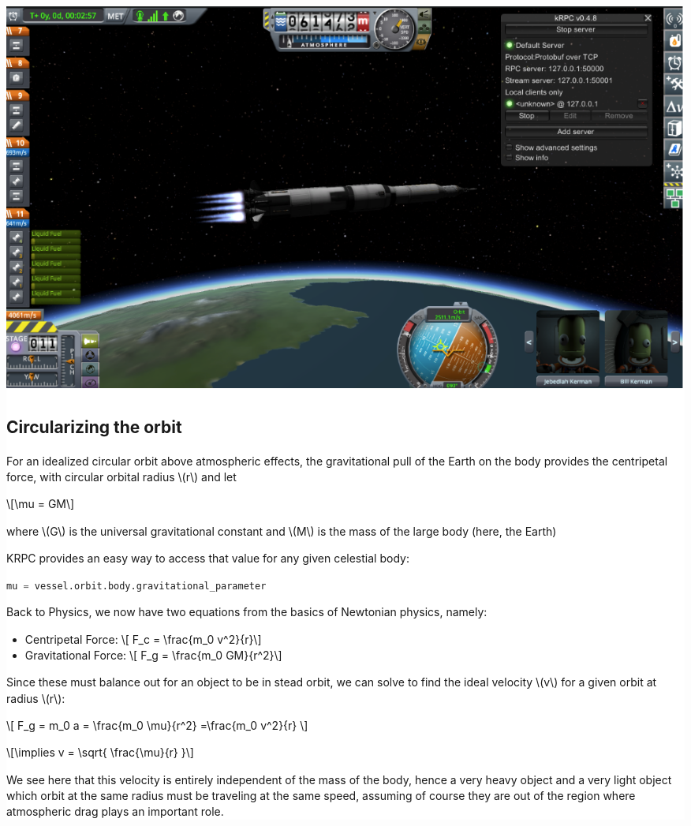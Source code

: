 ![as it nears cutoff, the rocket is nearly perpendicular to the normal](assets/index-a87dd.png)

## Circularizing the orbit

For an idealized circular orbit above atmospheric effects, the gravitational pull of the Earth on the body provides the centripetal force, with circular orbital radius \\(r\\) and let

\\[\\mu = GM\\]

where \\(G\\) is the universal gravitational constant and \\(M\\) is the mass of the large body (here, the Earth)

KRPC provides an easy way to access that value for any given celestial body:


```python
mu = vessel.orbit.body.gravitational_parameter
```

Back to Physics, we now have two equations from the basics of Newtonian physics, namely:
* Centripetal Force: \\[ F\_c = \\frac{m\_0 v^2}{r}\\]
* Gravitational Force: \\[ F\_g = \\frac{m\_0 GM}{r^2}\\]

Since these must balance out for an object to be in stead orbit, we can solve to find the ideal velocity \\(v\\) for a given orbit at radius \\(r\\):

\\[ F\_g = m\_0 a = \\frac{m\_0 \\mu}{r^2} =\\frac{m\_0 v^2}{r} \\]

\\[\\implies v = \\sqrt{ \\frac{\\mu}{r} }\\]

We see here that this velocity is entirely independent of the mass of the body, hence a very heavy object and a very light object which orbit at the same radius must be traveling at the same speed, assuming of course they are out of the region where atmospheric drag plays an important role.
